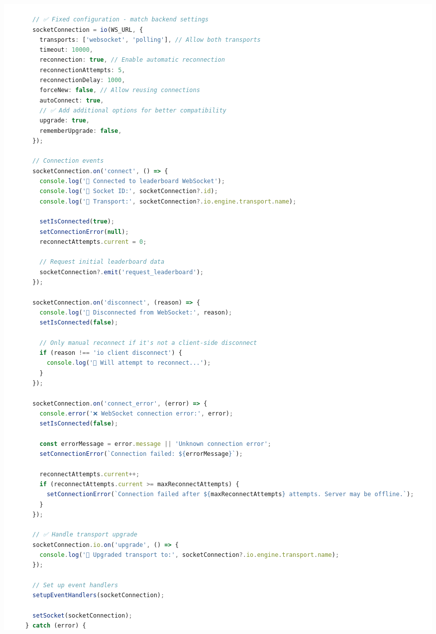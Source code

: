 ```typescript

        // ✅ Fixed configuration - match backend settings
        socketConnection = io(WS_URL, {
          transports: ['websocket', 'polling'], // Allow both transports
          timeout: 10000,
          reconnection: true, // Enable automatic reconnection
          reconnectionAttempts: 5,
          reconnectionDelay: 1000,
          forceNew: false, // Allow reusing connections
          autoConnect: true,
          // ✅ Add additional options for better compatibility
          upgrade: true,
          rememberUpgrade: false,
        });

        // Connection events
        socketConnection.on('connect', () => {
          console.log('🔗 Connected to leaderboard WebSocket');
          console.log('📡 Socket ID:', socketConnection?.id);
          console.log('🚀 Transport:', socketConnection?.io.engine.transport.name);
          
          setIsConnected(true);
          setConnectionError(null);
          reconnectAttempts.current = 0;
          
          // Request initial leaderboard data
          socketConnection?.emit('request_leaderboard');
        });

        socketConnection.on('disconnect', (reason) => {
          console.log('🔌 Disconnected from WebSocket:', reason);
          setIsConnected(false);
          
          // Only manual reconnect if it's not a client-side disconnect
          if (reason !== 'io client disconnect') {
            console.log('🔄 Will attempt to reconnect...');
          }
        });

        socketConnection.on('connect_error', (error) => {
          console.error('❌ WebSocket connection error:', error);
          setIsConnected(false);
          
          const errorMessage = error.message || 'Unknown connection error';
          setConnectionError(`Connection failed: ${errorMessage}`);
          
          reconnectAttempts.current++;
          if (reconnectAttempts.current >= maxReconnectAttempts) {
            setConnectionError(`Connection failed after ${maxReconnectAttempts} attempts. Server may be offline.`);
          }
        });

        // ✅ Handle transport upgrade
        socketConnection.io.on('upgrade', () => {
          console.log('🚀 Upgraded transport to:', socketConnection?.io.engine.transport.name);
        });

        // Set up event handlers
        setupEventHandlers(socketConnection);
        
        setSocket(socketConnection);
      } catch (error) {
```